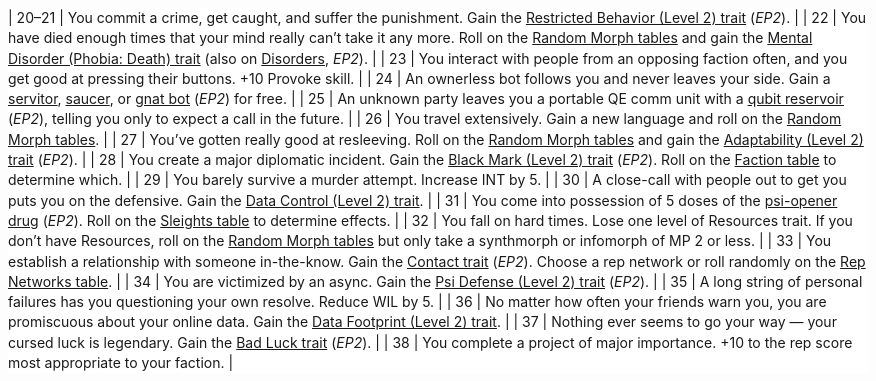| 20–21 | You commit a crime, get caught, and suffer the punishment. Gain the [Restricted Behavior (Level 2) trait](../../../04/28-traits.md#restricted-behavior) (_EP2_).                                                                                                                                                   |
|  22   | You have died enough times that your mind really can’t take it any more. Roll on the [Random Morph tables](./19-random-tables.md#morph-type-d100) and gain the [Mental Disorder (Phobia: Death) trait](../../../04/28-traits.md#mental-disorder) (also on [Disorders](../../../12/20-disorders.md#phobia), _EP2_). |
|  23   | You interact with people from an opposing faction often, and you get good at pressing their buttons. +10 Provoke skill.                                                                                                                                                                                            |
|  24   | An ownerless bot follows you and never leaves your side. Gain a [servitor](../../../16/21-robots.md#personal-bots), [saucer](../../../16/21-robots.md#reconsurveillance-bots), or [gnat bot](../../../16/21-robots.md#reconsurveillance-bots) (_EP2_) for free.                                                    |
|  25   | An unknown party leaves you a portable QE comm unit with a [qubit reservoir](../../../16/16-comms-and-mesh-gear.md#quantum-entangled-communication) (_EP2_), telling you only to expect a call in the future.                                                                                                      |
|  26   | You travel extensively. Gain a new language and roll on the [Random Morph tables](./19-random-tables.md#morph-type-d100).                                                                                                                                                                                          |
|  27   | You’ve gotten really good at resleeving. Roll on the [Random Morph tables](./19-random-tables.md#morph-type-d100) and gain the [Adaptability (Level 2) trait](../../../04/28-traits.md#adaptability) (_EP2_).                                                                                                      |
|  28   | You create a major diplomatic incident. Gain the [Black Mark (Level 2) trait](../../../04/28-traits.md#black-mark) (_EP2_). Roll on the [Faction table](./12-step-11-faction.md#110-faction-d100) to determine which.                                                                                              |
|  29   | You barely survive a murder attempt. Increase INT by 5.                                                                                                                                                                                                                                                            |
|  30   | A close-call with people out to get you puts you on the defensive. Gain the [Data Control (Level 2) trait](../04/07-new-ego-traits.md#data-control).                                                                                                                                                               |
|  31   | You come into possession of 5 doses of the [psi-opener drug](../../../16/15-chemicals-drugs-and-toxins.md#psi-drugs) (_EP2_). Roll on the [Sleights table](./19-random-tables.md#type-of-sleight-d10) to determine effects.                                                                                        |
|  32   | You fall on hard times. Lose one level of Resources trait. If you don’t have Resources, roll on the [Random Morph tables](./19-random-tables.md#morph-type-d100) but only take a synthmorph or infomorph of MP 2 or less.                                                                                          |
|  33   | You establish a relationship with someone in-the-know. Gain the [Contact trait](../../../04/28-traits.md#contact) (_EP2_). Choose a rep network or roll randomly on the [Rep Networks table](./19-random-tables.md#rep-networks-d100).                                                                             |
|  34   | You are victimized by an async. Gain the [Psi Defense (Level 2) trait](../../../04/28-traits.md#psi-defense) (_EP2_).                                                                                                                                                                                              |
|  35   | A long string of personal failures has you questioning your own resolve. Reduce WIL by 5.                                                                                                                                                                                                                          |
|  36   | No matter how often your friends warn you, you are promiscuous about your online data. Gain the [Data Footprint (Level 2) trait](../04/07-new-ego-traits.md#data-footprint).                                                                                                                                       |
|  37   | Nothing ever seems to go your way — your cursed luck is legendary. Gain the [Bad Luck trait](../../../04/28-traits.md#bad-luck) (_EP2_).                                                                                                                                                                           |
|  38   | You complete a project of major importance. +10 to the rep score most appropriate to your faction.                                                                                                                                                                                                                 |